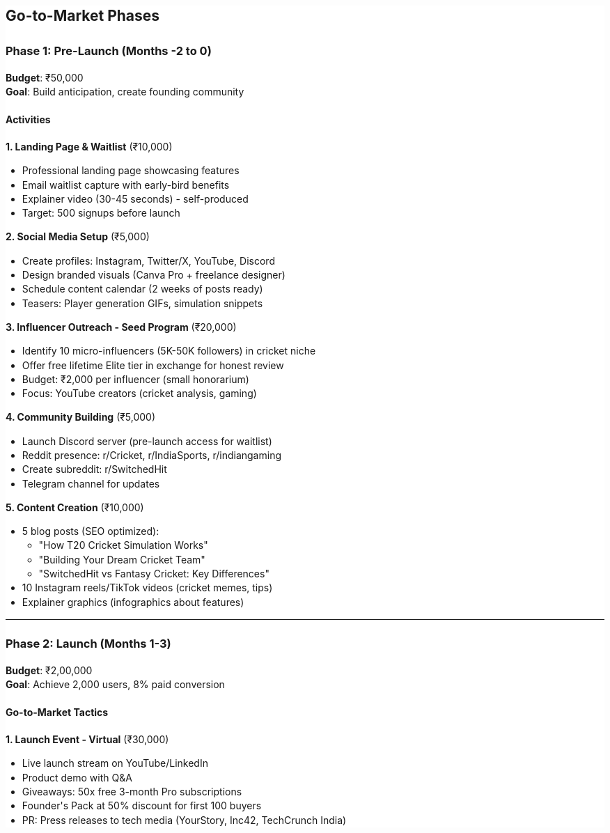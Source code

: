 
## Go-to-Market Phases

### Phase 1: Pre-Launch (Months -2 to 0)
**Budget**: ₹50,000  
**Goal**: Build anticipation, create founding community

#### Activities

**1. Landing Page & Waitlist** (₹10,000)
- Professional landing page showcasing features
- Email waitlist capture with early-bird benefits
- Explainer video (30-45 seconds) - self-produced
- Target: 500 signups before launch

**2. Social Media Setup** (₹5,000)
- Create profiles: Instagram, Twitter/X, YouTube, Discord
- Design branded visuals (Canva Pro + freelance designer)
- Schedule content calendar (2 weeks of posts ready)
- Teasers: Player generation GIFs, simulation snippets

**3. Influencer Outreach - Seed Program** (₹20,000)
- Identify 10 micro-influencers (5K-50K followers) in cricket niche
- Offer free lifetime Elite tier in exchange for honest review
- Budget: ₹2,000 per influencer (small honorarium)
- Focus: YouTube creators (cricket analysis, gaming)

**4. Community Building** (₹5,000)
- Launch Discord server (pre-launch access for waitlist)
- Reddit presence: r/Cricket, r/IndiaSports, r/indiangaming
- Create subreddit: r/SwitchedHit
- Telegram channel for updates

**5. Content Creation** (₹10,000)
- 5 blog posts (SEO optimized): 
  - "How T20 Cricket Simulation Works"
  - "Building Your Dream Cricket Team"
  - "SwitchedHit vs Fantasy Cricket: Key Differences"
- 10 Instagram reels/TikTok videos (cricket memes, tips)
- Explainer graphics (infographics about features)

---

### Phase 2: Launch (Months 1-3)
**Budget**: ₹2,00,000  
**Goal**: Achieve 2,000 users, 8% paid conversion

#### Go-to-Market Tactics

**1. Launch Event - Virtual** (₹30,000)
- Live launch stream on YouTube/LinkedIn
- Product demo with Q&A
- Giveaways: 50x free 3-month Pro subscriptions
- Founder's Pack at 50% discount for first 100 buyers
- PR: Press releases to tech media (YourStory, Inc42, TechCrunch India)
